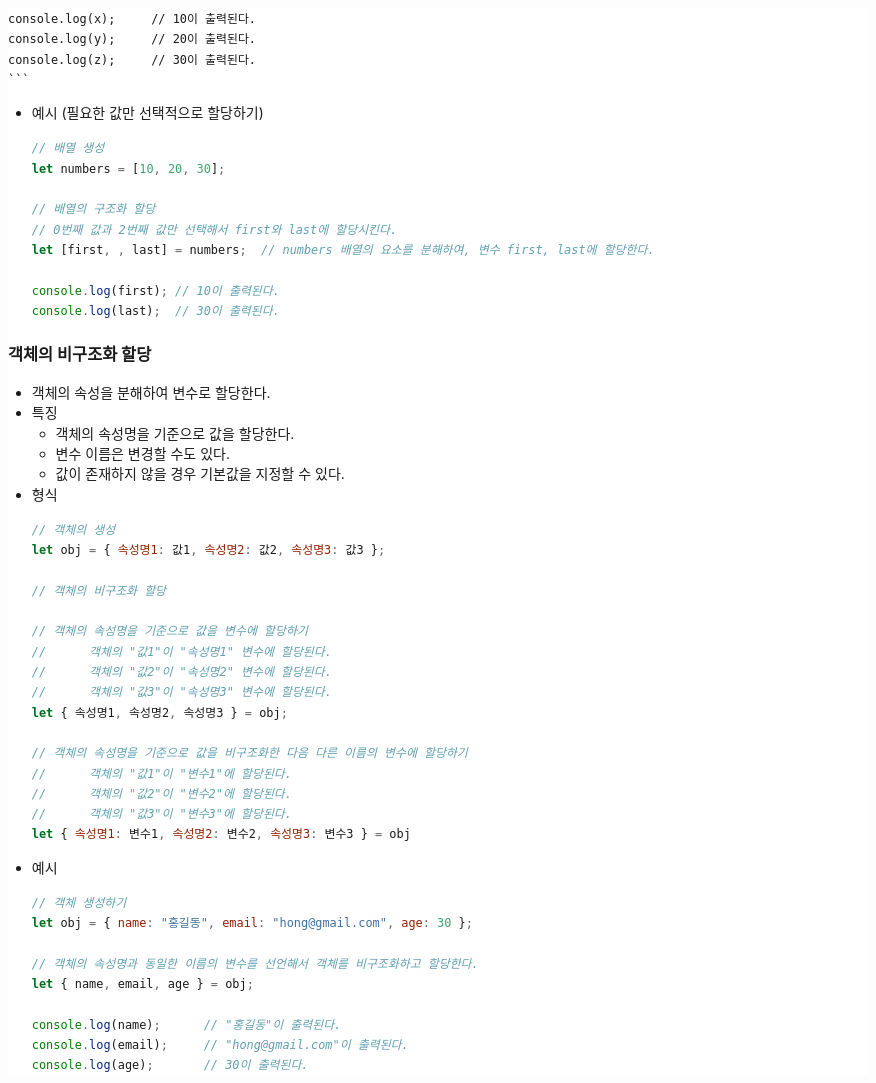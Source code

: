     console.log(x);     // 10이 출력된다.
    console.log(y);     // 20이 출력된다.
    console.log(z);     // 30이 출력된다.
    ```
- 예시 (필요한 값만 선택적으로 할당하기)
    ```javascript
    // 배열 생성
    let numbers = [10, 20, 30];

    // 배열의 구조화 할당
    // 0번째 값과 2번째 값만 선택해서 first와 last에 할당시킨다.
    let [first, , last] = numbers;  // numbers 배열의 요소를 분해하여, 변수 first, last에 할당한다.

    console.log(first); // 10이 출력된다.
    console.log(last);  // 30이 출력된다.
    ```

### 객체의 비구조화 할당

- 객체의 속성을 분해하여 변수로 할당한다.
- 특징
  - 객체의 속성명을 기준으로 값을 할당한다.
  - 변수 이름은 변경할 수도 있다.
  - 값이 존재하지 않을 경우 기본값을 지정할 수 있다. 
- 형식
    ```javascript
    // 객체의 생성
    let obj = { 속성명1: 값1, 속성명2: 값2, 속성명3: 값3 };

    // 객체의 비구조화 할당

    // 객체의 속성명을 기준으로 값을 변수에 할당하기
    //      객체의 "값1"이 "속성명1" 변수에 할당된다.
    //      객체의 "값2"이 "속성명2" 변수에 할당된다.
    //      객체의 "값3"이 "속성명3" 변수에 할당된다.
    let { 속성명1, 속성명2, 속성명3 } = obj;

    // 객체의 속성명을 기준으로 값을 비구조화한 다음 다른 이름의 변수에 할당하기
    //      객체의 "값1"이 "변수1"에 할당된다.
    //      객체의 "값2"이 "변수2"에 할당된다.
    //      객체의 "값3"이 "변수3"에 할당된다.
    let { 속성명1: 변수1, 속성명2: 변수2, 속성명3: 변수3 } = obj
    ```
- 예시
    ```javascript
    // 객체 생성하기
    let obj = { name: "홍길동", email: "hong@gmail.com", age: 30 };

    // 객체의 속성명과 동일한 이름의 변수를 선언해서 객체를 비구조화하고 할당한다.
    let { name, email, age } = obj;

    console.log(name);      // "홍길동"이 출력된다.
    console.log(email);     // "hong@gmail.com"이 출력된다.
    console.log(age);       // 30이 출력된다.
